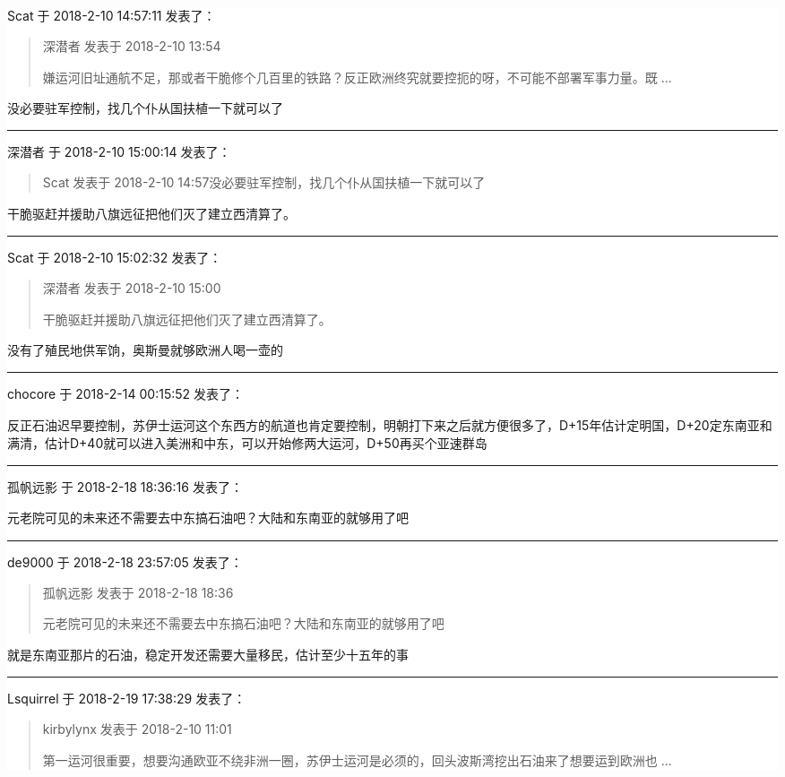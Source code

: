 Scat 于 2018-2-10 14:57:11 发表了：

> 深潜者 发表于 2018-2-10 13:54
> 
> 嫌运河旧址通航不足，那或者干脆修个几百里的铁路？反正欧洲终究就要控扼的呀，不可能不部署军事力量。既 ...



没必要驻军控制，找几个仆从国扶植一下就可以了

---------

深潜者 于 2018-2-10 15:00:14 发表了：

> Scat 发表于 2018-2-10 14:57没必要驻军控制，找几个仆从国扶植一下就可以了



干脆驱赶并援助八旗远征把他们灭了建立西清算了。

---------

Scat 于 2018-2-10 15:02:32 发表了：

> 深潜者 发表于 2018-2-10 15:00
> 
> 干脆驱赶并援助八旗远征把他们灭了建立西清算了。



没有了殖民地供军饷，奥斯曼就够欧洲人喝一壶的

---------

chocore 于 2018-2-14 00:15:52 发表了：

反正石油迟早要控制，苏伊士运河这个东西方的航道也肯定要控制，明朝打下来之后就方便很多了，D+15年估计定明国，D+20定东南亚和满清，估计D+40就可以进入美洲和中东，可以开始修两大运河，D+50再买个亚速群岛

---------

孤帆远影 于 2018-2-18 18:36:16 发表了：

元老院可见的未来还不需要去中东搞石油吧？大陆和东南亚的就够用了吧

---------

de9000 于 2018-2-18 23:57:05 发表了：

> 孤帆远影 发表于 2018-2-18 18:36
> 
> 元老院可见的未来还不需要去中东搞石油吧？大陆和东南亚的就够用了吧



就是东南亚那片的石油，稳定开发还需要大量移民，估计至少十五年的事

---------

Lsquirrel 于 2018-2-19 17:38:29 发表了：

> kirbylynx 发表于 2018-2-10 11:01
> 
> 第一运河很重要，想要沟通欧亚不绕非洲一圈，苏伊士运河是必须的，回头波斯湾挖出石油来了想要运到欧洲也 ...
